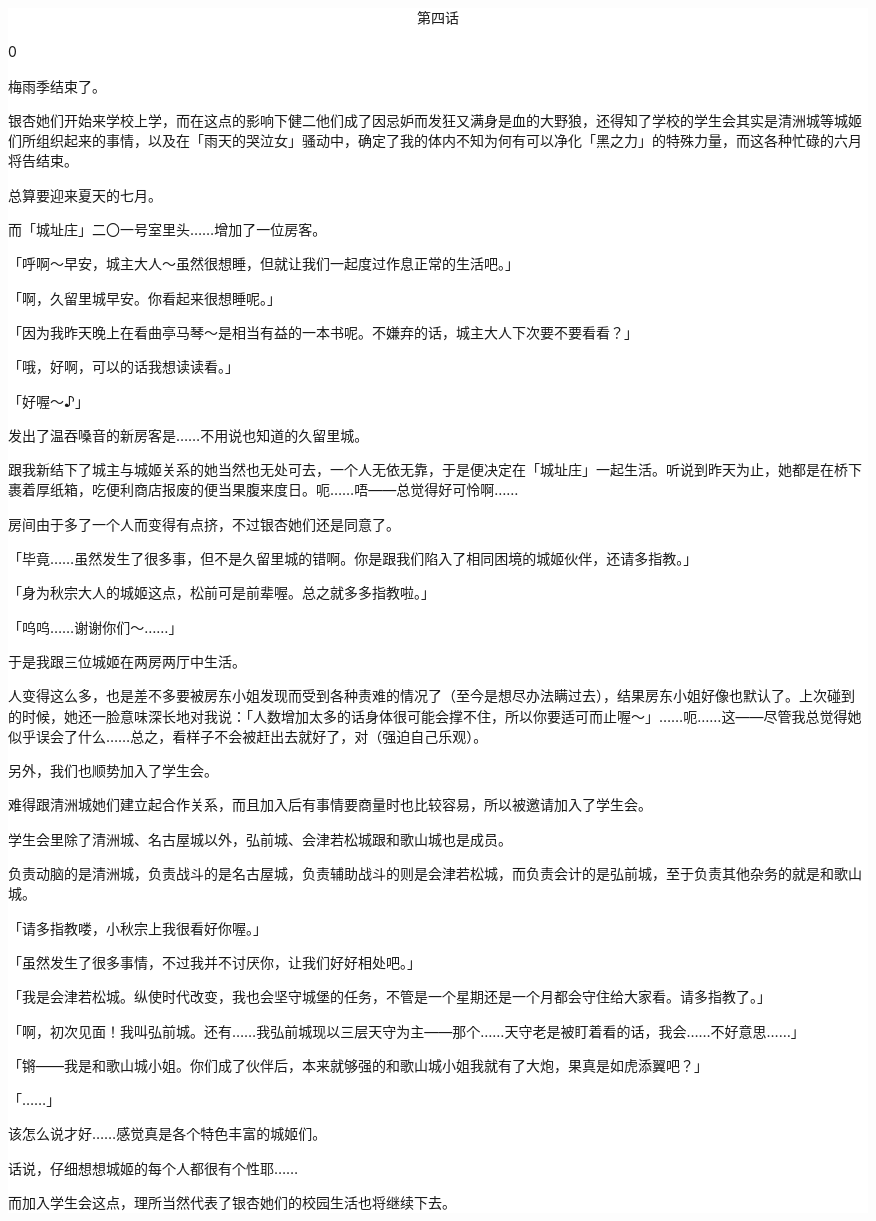 <p align="center">第四话</p>

0

梅雨季结束了。

银杏她们开始来学校上学，而在这点的影响下健二他们成了因忌妒而发狂又满身是血的大野狼，还得知了学校的学生会其实是清洲城等城姬们所组织起来的事情，以及在「雨天的哭泣女」骚动中，确定了我的体内不知为何有可以净化「黑之力」的特殊力量，而这各种忙碌的六月将告结束。

总算要迎来夏天的七月。

而「城址庄」二〇一号室里头……增加了一位房客。

「呼啊～早安，城主大人～虽然很想睡，但就让我们一起度过作息正常的生活吧。」

「啊，久留里城早安。你看起来很想睡呢。」

「因为我昨天晚上在看曲亭马琴～是相当有益的一本书呢。不嫌弃的话，城主大人下次要不要看看？」

「哦，好啊，可以的话我想读读看。」

「好喔～♪」

发出了温吞嗓音的新房客是……不用说也知道的久留里城。

跟我新结下了城主与城姬关系的她当然也无处可去，一个人无依无靠，于是便决定在「城址庄」一起生活。听说到昨天为止，她都是在桥下裹着厚纸箱，吃便利商店报废的便当果腹来度日。呃……唔——总觉得好可怜啊……

房间由于多了一个人而变得有点挤，不过银杏她们还是同意了。

「毕竟……虽然发生了很多事，但不是久留里城的错啊。你是跟我们陷入了相同困境的城姬伙伴，还请多指教。」

「身为秋宗大人的城姬这点，松前可是前辈喔。总之就多多指教啦。」

「呜呜……谢谢你们～……」

于是我跟三位城姬在两房两厅中生活。

人变得这么多，也是差不多要被房东小姐发现而受到各种责难的情况了（至今是想尽办法瞒过去），结果房东小姐好像也默认了。上次碰到的时候，她还一脸意味深长地对我说：「人数增加太多的话身体很可能会撑不住，所以你要适可而止喔～」……呃……这——尽管我总觉得她似乎误会了什么……总之，看样子不会被赶出去就好了，对（强迫自己乐观）。

另外，我们也顺势加入了学生会。

难得跟清洲城她们建立起合作关系，而且加入后有事情要商量时也比较容易，所以被邀请加入了学生会。

学生会里除了清洲城、名古屋城以外，弘前城、会津若松城跟和歌山城也是成员。

负责动脑的是清洲城，负责战斗的是名古屋城，负责辅助战斗的则是会津若松城，而负责会计的是弘前城，至于负责其他杂务的就是和歌山城。

「请多指教喽，小秋宗上我很看好你喔。」

「虽然发生了很多事情，不过我并不讨厌你，让我们好好相处吧。」

「我是会津若松城。纵使时代改变，我也会坚守城堡的任务，不管是一个星期还是一个月都会守住给大家看。请多指教了。」

「啊，初次见面！我叫弘前城。还有……我弘前城现以三层天守为主——那个……天守老是被盯着看的话，我会……不好意思……」

「锵——我是和歌山城小姐。你们成了伙伴后，本来就够强的和歌山城小姐我就有了大炮，果真是如虎添翼吧？」

「……」

该怎么说才好……感觉真是各个特色丰富的城姬们。

话说，仔细想想城姬的每个人都很有个性耶……

而加入学生会这点，理所当然代表了银杏她们的校园生活也将继续下去。
